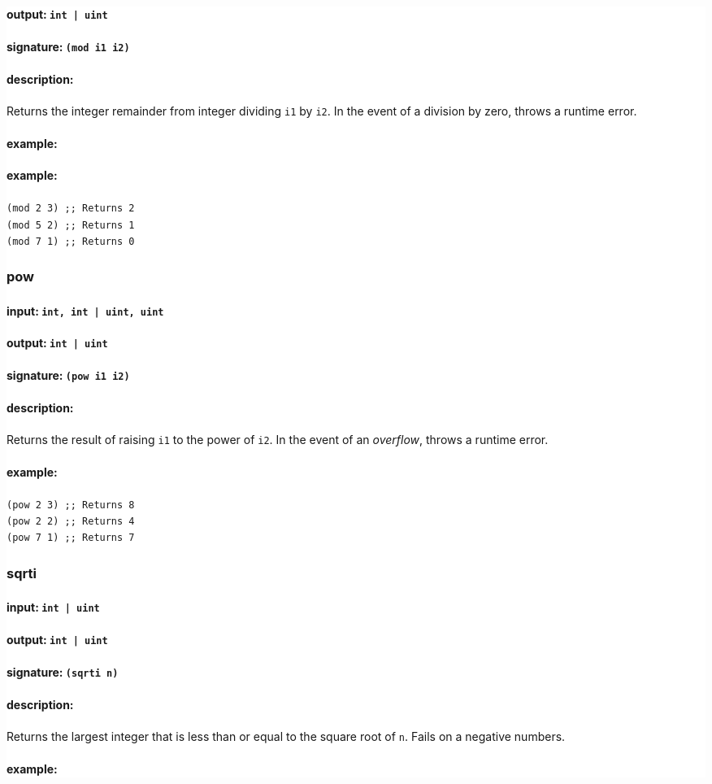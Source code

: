 #### output: `int | uint`

#### signature: `(mod i1 i2)`

#### description:

Returns the integer remainder from integer dividing `i1` by `i2`. In the event of a division by zero, throws a runtime error.

#### example:

#### example:

```clarity
(mod 2 3) ;; Returns 2
(mod 5 2) ;; Returns 1
(mod 7 1) ;; Returns 0
```

### pow

#### input: `int, int | uint, uint`

#### output: `int | uint`

#### signature: `(pow i1 i2)`

#### description:

Returns the result of raising `i1` to the power of `i2`. In the event of an _overflow_, throws a runtime error.

#### example:

```clarity
(pow 2 3) ;; Returns 8
(pow 2 2) ;; Returns 4
(pow 7 1) ;; Returns 7
```

### sqrti

#### input: `int | uint`

#### output: `int | uint`

#### signature: `(sqrti n)`

#### description:

Returns the largest integer that is less than or equal to the square root of `n`. Fails on a negative numbers.

#### example:
